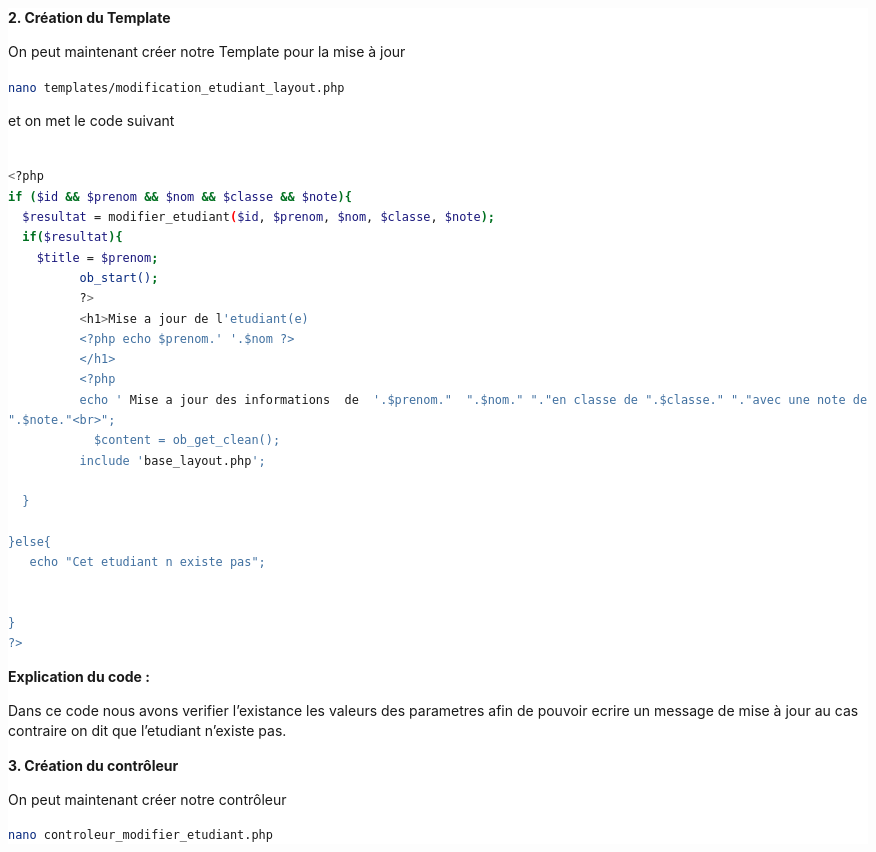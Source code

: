 

**2.  Création du Template**

On peut maintenant créer notre Template pour la mise à jour

```bash
nano templates/modification_etudiant_layout.php

```

et on met le code suivant

```bash

<?php
if ($id && $prenom && $nom && $classe && $note){
  $resultat = modifier_etudiant($id, $prenom, $nom, $classe, $note);
  if($resultat){
    $title = $prenom;
          ob_start();
          ?>
          <h1>Mise a jour de l'etudiant(e)
          <?php echo $prenom.' '.$nom ?>
          </h1>
          <?php
          echo ' Mise a jour des informations  de  '.$prenom."  ".$nom." "."en classe de ".$classe." "."avec une note de ".$note."<br>";
            $content = ob_get_clean();
          include 'base_layout.php';

  }

}else{
   echo "Cet etudiant n existe pas";

  
}
?>

```


**Explication du code :**


Dans ce code nous avons verifier l’existance les valeurs des parametres afin de pouvoir ecrire un message de mise à jour au cas contraire on dit que l’etudiant n’existe pas.



**3.  Création du contrôleur**


On peut maintenant créer notre contrôleur


```bash
nano controleur_modifier_etudiant.php
```
